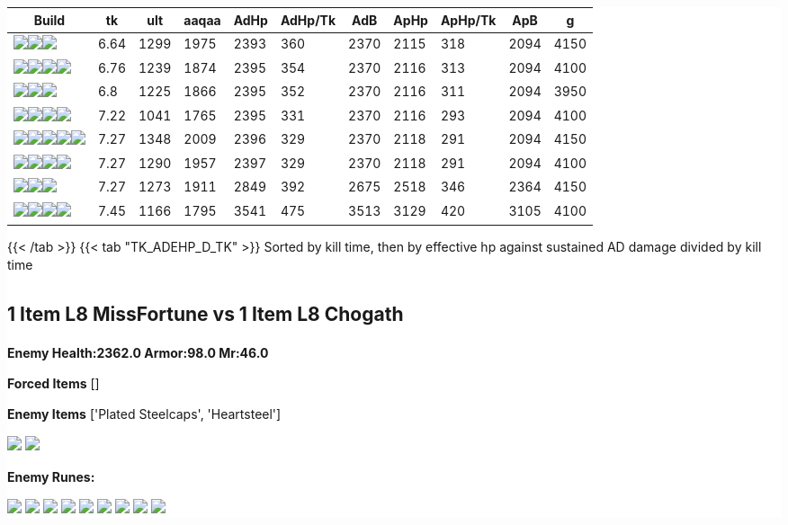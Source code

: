 



 Build |tk|ult|aaqaa|AdHp|AdHp/Tk|AdB|ApHp|ApHp/Tk|ApB|g
-|-|-|-|-|-|-|-|-|-|-
![](/item/3031.png)![](/item/1001.png)![](/item/1055.png)|6.64|1299|1975|2393|360|2370|2115|318|2094|4150
![](/item/6696.png)![](/item/1001.png)![](/item/1055.png)![](/item/1036.png)|6.76|1239|1874|2395|354|2370|2116|313|2094|4100
![](/item/6694.png)![](/item/1001.png)![](/item/1055.png)|6.8|1225|1866|2395|352|2370|2116|311|2094|3950
![](/item/3124.png)![](/item/1001.png)![](/item/1055.png)![](/item/1036.png)|7.22|1041|1765|2395|331|2370|2116|293|2094|4100
![](/item/3142.png)![](/item/1001.png)![](/item/1055.png)![](/item/1036.png)![](/item/1036.png)|7.27|1348|2009|2396|329|2370|2118|291|2094|4150
![](/item/3036.png)![](/item/1001.png)![](/item/1055.png)![](/item/1036.png)|7.27|1290|1957|2397|329|2370|2118|291|2094|4100
![](/item/3072.png)![](/item/1001.png)![](/item/1055.png)|7.27|1273|1911|2849|392|2675|2518|346|2364|4150
![](/item/6673.png)![](/item/1001.png)![](/item/1055.png)![](/item/1036.png)|7.45|1166|1795|3541|475|3513|3129|420|3105|4100
{{< /tab >}}
{{< tab "TK_ADEHP_D_TK" >}}
Sorted by kill time, then by effective hp against sustained AD damage divided by kill time
## 1 Item L8 MissFortune vs 1 Item L8 Chogath

**Enemy Health:2362.0 Armor:98.0 Mr:46.0**


**Forced Items** []








**Enemy Items** ['Plated Steelcaps', 'Heartsteel']





![](/item/3047.png)
![](/item/3084.png)



**Enemy Runes:**





![](/Styles/Resolve/GraspOfTheUndying/GraspOfTheUndying.png)
![](/Styles/Resolve/Demolish/Demolish.png)
![](/Styles/Resolve/SecondWind/SecondWind.png)
![](/Styles/Resolve/Overgrowth/Overgrowth.png)
![](/Styles/Inspiration/MagicalFootwear/MagicalFootwear.png)
![](/Styles/Resolve/ApproachVelocity/ApproachVelocity.png)
![](/StatMods/StatModsAttackSpeedIcon.png)
![](/StatMods/StatModsHealthScalingIcon.png)
![](/StatMods/StatModsHealthScalingIcon.png)
